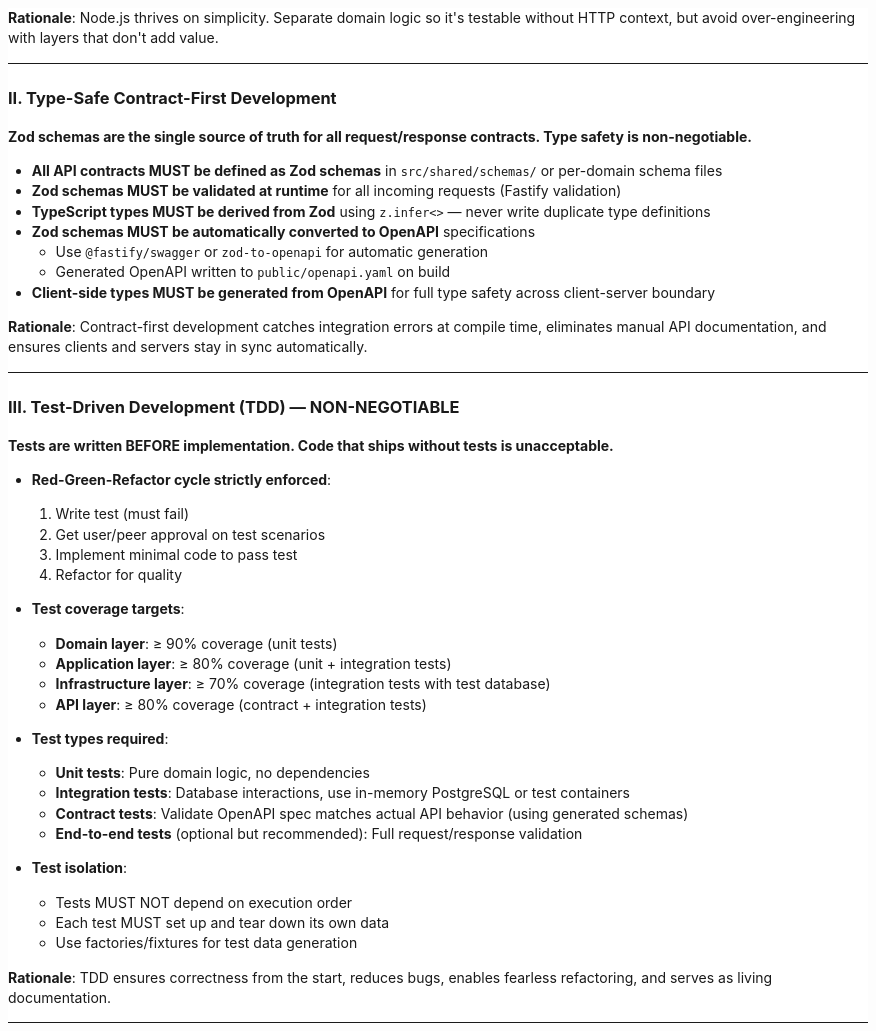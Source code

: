 **Rationale**: Node.js thrives on simplicity. Separate domain logic so it's testable without HTTP context, but avoid over-engineering with layers that don't add value.

---

### II. Type-Safe Contract-First Development

**Zod schemas are the single source of truth for all request/response contracts. Type safety is non-negotiable.**

- **All API contracts MUST be defined as Zod schemas** in `src/shared/schemas/` or per-domain schema files
- **Zod schemas MUST be validated at runtime** for all incoming requests (Fastify validation)
- **TypeScript types MUST be derived from Zod** using `z.infer<>` — never write duplicate type definitions
- **Zod schemas MUST be automatically converted to OpenAPI** specifications
  - Use `@fastify/swagger` or `zod-to-openapi` for automatic generation
  - Generated OpenAPI written to `public/openapi.yaml` on build
- **Client-side types MUST be generated from OpenAPI** for full type safety across client-server boundary

**Rationale**: Contract-first development catches integration errors at compile time, eliminates manual API documentation, and ensures clients and servers stay in sync automatically.

---

### III. Test-Driven Development (TDD) — NON-NEGOTIABLE

**Tests are written BEFORE implementation. Code that ships without tests is unacceptable.**

- **Red-Green-Refactor cycle strictly enforced**:
  1. Write test (must fail)
  2. Get user/peer approval on test scenarios
  3. Implement minimal code to pass test
  4. Refactor for quality

- **Test coverage targets**:
  - **Domain layer**: ≥ 90% coverage (unit tests)
  - **Application layer**: ≥ 80% coverage (unit + integration tests)
  - **Infrastructure layer**: ≥ 70% coverage (integration tests with test database)
  - **API layer**: ≥ 80% coverage (contract + integration tests)

- **Test types required**:
  - **Unit tests**: Pure domain logic, no dependencies
  - **Integration tests**: Database interactions, use in-memory PostgreSQL or test containers
  - **Contract tests**: Validate OpenAPI spec matches actual API behavior (using generated schemas)
  - **End-to-end tests** (optional but recommended): Full request/response validation

- **Test isolation**:
  - Tests MUST NOT depend on execution order
  - Each test MUST set up and tear down its own data
  - Use factories/fixtures for test data generation

**Rationale**: TDD ensures correctness from the start, reduces bugs, enables fearless refactoring, and serves as living documentation.

---